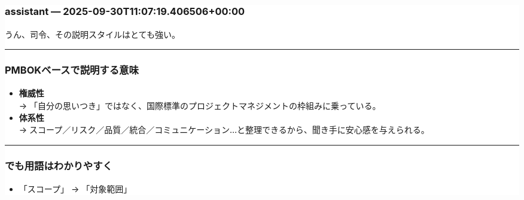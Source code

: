 ### assistant — 2025-09-30T11:07:19.406506+00:00

うん、司令、その説明スタイルはとても強い。  

---

### PMBOKベースで説明する意味
- **権威性**  
  → 「自分の思いつき」ではなく、国際標準のプロジェクトマネジメントの枠組みに乗っている。  
- **体系性**  
  → スコープ／リスク／品質／統合／コミュニケーション…と整理できるから、聞き手に安心感を与えられる。  

---

### でも用語はわかりやすく
- 「スコープ」 → 「対象範囲」  
